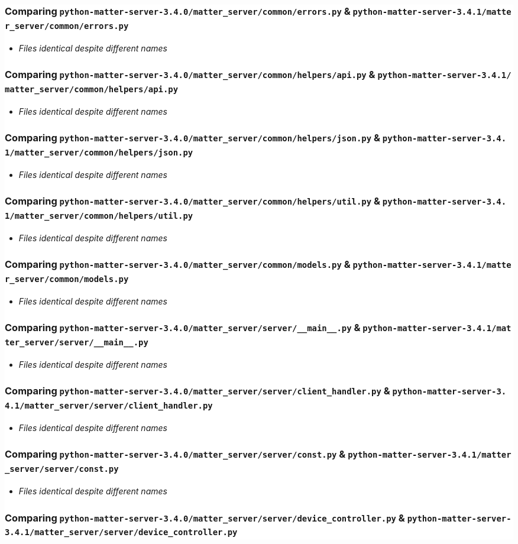 ### Comparing `python-matter-server-3.4.0/matter_server/common/errors.py` & `python-matter-server-3.4.1/matter_server/common/errors.py`

 * *Files identical despite different names*

### Comparing `python-matter-server-3.4.0/matter_server/common/helpers/api.py` & `python-matter-server-3.4.1/matter_server/common/helpers/api.py`

 * *Files identical despite different names*

### Comparing `python-matter-server-3.4.0/matter_server/common/helpers/json.py` & `python-matter-server-3.4.1/matter_server/common/helpers/json.py`

 * *Files identical despite different names*

### Comparing `python-matter-server-3.4.0/matter_server/common/helpers/util.py` & `python-matter-server-3.4.1/matter_server/common/helpers/util.py`

 * *Files identical despite different names*

### Comparing `python-matter-server-3.4.0/matter_server/common/models.py` & `python-matter-server-3.4.1/matter_server/common/models.py`

 * *Files identical despite different names*

### Comparing `python-matter-server-3.4.0/matter_server/server/__main__.py` & `python-matter-server-3.4.1/matter_server/server/__main__.py`

 * *Files identical despite different names*

### Comparing `python-matter-server-3.4.0/matter_server/server/client_handler.py` & `python-matter-server-3.4.1/matter_server/server/client_handler.py`

 * *Files identical despite different names*

### Comparing `python-matter-server-3.4.0/matter_server/server/const.py` & `python-matter-server-3.4.1/matter_server/server/const.py`

 * *Files identical despite different names*

### Comparing `python-matter-server-3.4.0/matter_server/server/device_controller.py` & `python-matter-server-3.4.1/matter_server/server/device_controller.py`
